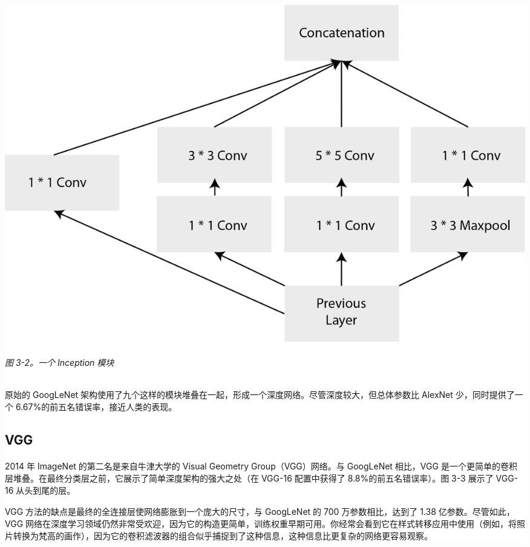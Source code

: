 ![一个 Inception 模块的图表](img/ppdl_0302.png)

###### 图 3-2。一个 Inception 模块

原始的 GoogLeNet 架构使用了九个这样的模块堆叠在一起，形成一个深度网络。尽管深度较大，但总体参数比 AlexNet 少，同时提供了一个 6.67%的前五名错误率，接近人类的表现。

## VGG

2014 年 ImageNet 的第二名是来自牛津大学的 Visual Geometry Group（VGG）网络。与 GoogLeNet 相比，VGG 是一个更简单的卷积层堆叠。在最终分类层之前，它展示了简单深度架构的强大之处（在 VGG-16 配置中获得了 8.8%的前五名错误率）。图 3-3 展示了 VGG-16 从头到尾的层。

VGG 方法的缺点是最终的全连接层使网络膨胀到一个庞大的尺寸，与 GoogLeNet 的 700 万参数相比，达到了 1.38 亿参数。尽管如此，VGG 网络在深度学习领域仍然非常受欢迎，因为它的构造更简单，训练权重早期可用。你经常会看到它在样式转移应用中使用（例如，将照片转换为梵高的画作），因为它的卷积滤波器的组合似乎捕捉到了这种信息，这种信息比更复杂的网络更容易观察。
